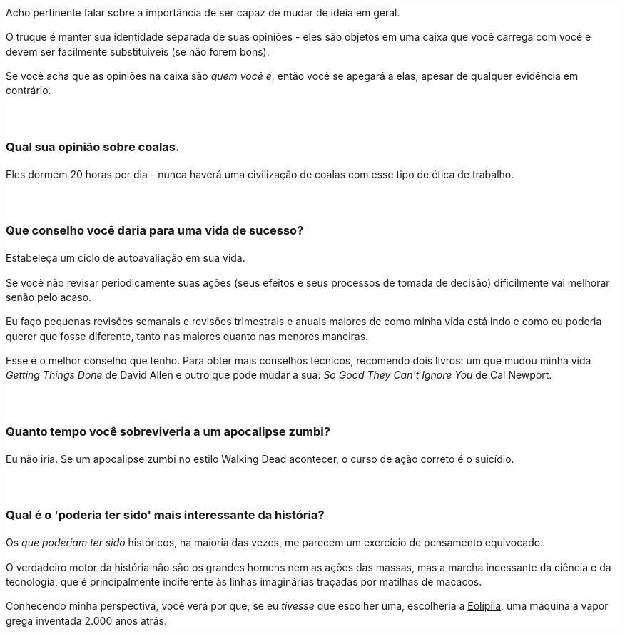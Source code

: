 Acho pertinente falar sobre a importância de ser capaz de mudar de ideia em geral.

O truque é manter sua identidade separada de suas opiniões - eles são objetos em uma caixa que você carrega com você e devem ser facilmente substituíveis (se não forem bons).

Se você acha que as opiniões na caixa são *quem você é*, então você se apegará a elas, apesar de qualquer evidência em contrário.

&nbsp;
&nbsp;

### Qual sua opinião sobre coalas.

Eles dormem 20 horas por dia - nunca haverá uma civilização de coalas com esse tipo de ética de trabalho.

&nbsp;
&nbsp;

### Que conselho você daria para uma vida de sucesso?

Estabeleça um ciclo de autoavaliação em sua vida.

Se você não revisar periodicamente suas ações (seus efeitos e seus processos de tomada de decisão) dificilmente vai melhorar senão pelo acaso.

Eu faço pequenas revisões semanais e revisões trimestrais e anuais maiores de como minha vida está indo e como eu poderia querer que fosse diferente, tanto nas maiores quanto nas menores maneiras.

Esse é o melhor conselho que tenho. Para obter mais conselhos técnicos, recomendo dois livros: um que mudou minha vida *Getting Things Done* de David Allen e outro que pode mudar a sua: *So Good They Can't Ignore You* de Cal Newport.

&nbsp;
&nbsp;

### Quanto tempo você sobreviveria a um apocalipse zumbi?

Eu não iria. Se um apocalipse zumbi no estilo Walking Dead acontecer, o curso de ação correto é o suicídio.

&nbsp;
&nbsp;

### Qual é o 'poderia ter sido' mais interessante da história?

Os *que poderiam ter sido* históricos, na maioria das vezes, me parecem um exercício de pensamento equivocado.

O verdadeiro motor da história não são os grandes homens nem as ações das massas, mas a marcha incessante da ciência e da tecnologia, que é principalmente indiferente às linhas imaginárias traçadas por matilhas de macacos.

Conhecendo minha perspectiva, você verá por que, se eu *tivesse* que escolher uma, escolheria a [Eolípila](https://pt.wikipedia.org/wiki/Eol%C3%ADpila), uma máquina a vapor grega inventada 2.000 anos atrás.
